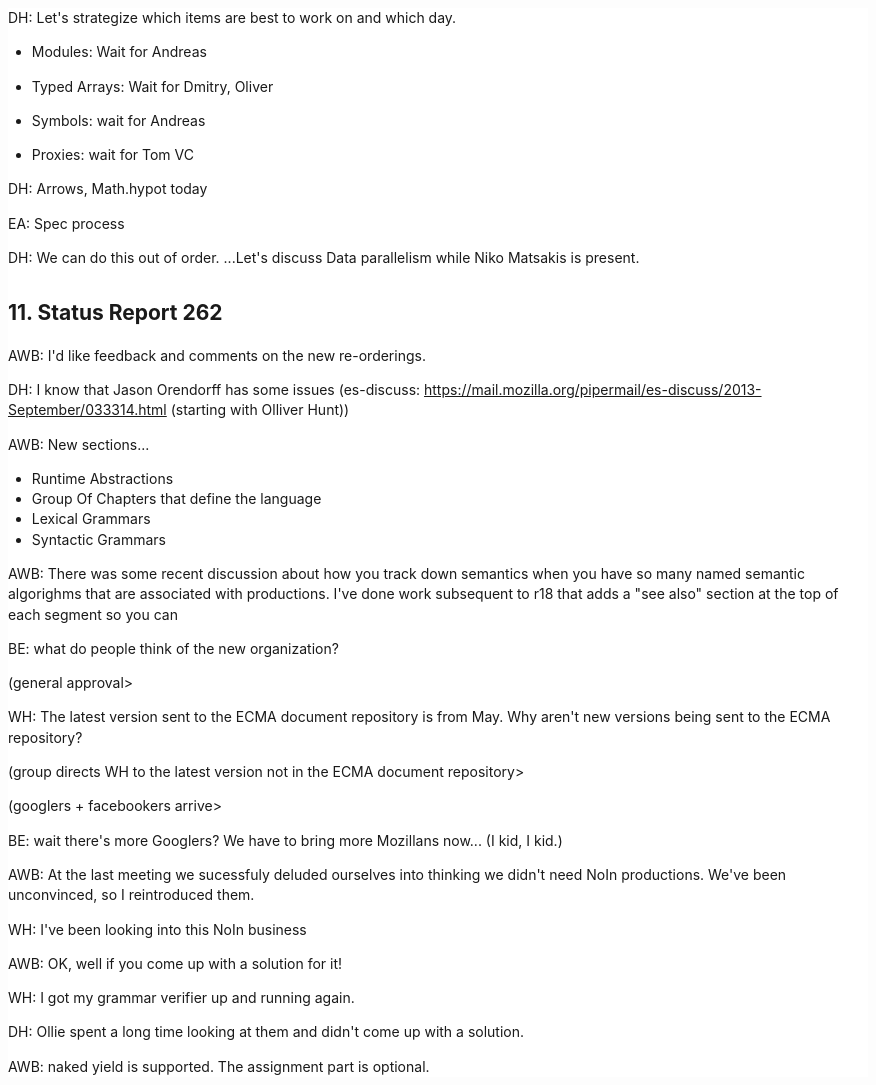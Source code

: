 DH: Let's strategize which items are best to work on and which day.

- Modules: Wait for Andreas

- Typed Arrays: Wait for Dmitry, Oliver

- Symbols: wait for Andreas

- Proxies: wait for Tom VC


DH: Arrows, Math.hypot today

EA: Spec process

DH: We can do this out of order.
...Let's discuss Data parallelism while Niko Matsakis is present.


## 11. Status Report 262

AWB: I'd like feedback and comments on the new re-orderings.

DH: I know that Jason Orendorff has some issues (es-discuss: https://mail.mozilla.org/pipermail/es-discuss/2013-September/033314.html (starting with Olliver Hunt))

AWB: New sections...

- Runtime Abstractions
- Group Of Chapters that define the language
- Lexical Grammars
- Syntactic Grammars

AWB: There was some recent discussion about how you track down semantics when you have so many named semantic algorighms that are associated with productions. I've done work subsequent to r18 that adds a "see also" section at the top of each segment so you can

BE: what do people think of the new organization?

(general approval>

WH: The latest version sent to the ECMA document repository is from May. Why aren't new versions being sent to the ECMA repository?

(group directs WH to the latest version not in the ECMA document repository>

(googlers + facebookers arrive>

BE: wait there's more Googlers? We have to bring more Mozillans now... (I kid, I kid.)

AWB: At the last meeting we sucessfuly deluded ourselves into thinking we didn't need NoIn productions. We've been unconvinced, so I reintroduced them.

WH: I've been looking into this NoIn business

AWB: OK, well if you come up with a solution for it!

WH: I got my grammar verifier up and running again.

DH: Ollie spent a long time looking at them and didn't come up with a solution.

AWB: naked yield is supported. The assignment part is optional.
